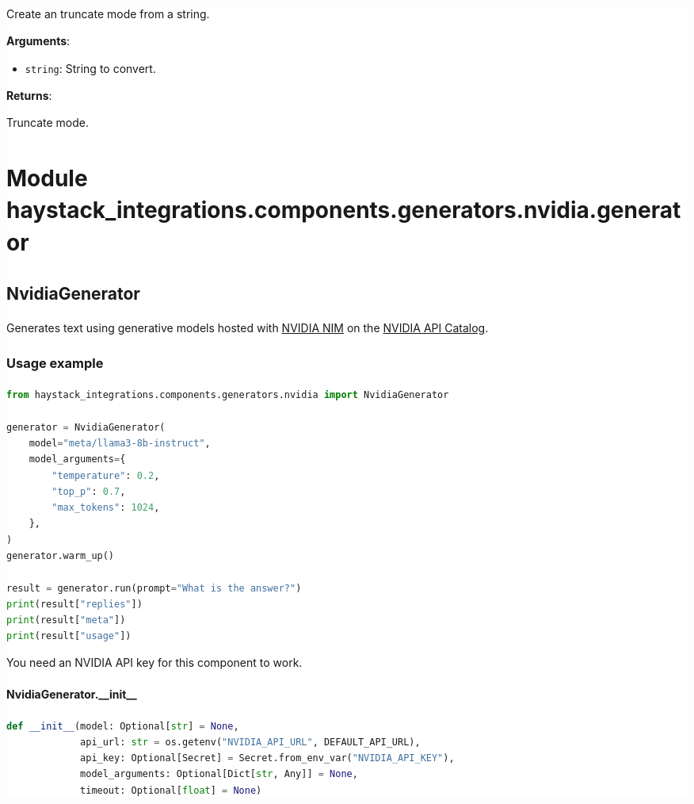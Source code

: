 Create an truncate mode from a string.

**Arguments**:

- `string`: String to convert.

**Returns**:

Truncate mode.

<a id="haystack_integrations.components.generators.nvidia.generator"></a>

# Module haystack\_integrations.components.generators.nvidia.generator

<a id="haystack_integrations.components.generators.nvidia.generator.NvidiaGenerator"></a>

## NvidiaGenerator

Generates text using generative models hosted with
[NVIDIA NIM](https://ai.nvidia.com) on the [NVIDIA API Catalog](https://build.nvidia.com/explore/discover).

### Usage example

```python
from haystack_integrations.components.generators.nvidia import NvidiaGenerator

generator = NvidiaGenerator(
    model="meta/llama3-8b-instruct",
    model_arguments={
        "temperature": 0.2,
        "top_p": 0.7,
        "max_tokens": 1024,
    },
)
generator.warm_up()

result = generator.run(prompt="What is the answer?")
print(result["replies"])
print(result["meta"])
print(result["usage"])
```

You need an NVIDIA API key for this component to work.

<a id="haystack_integrations.components.generators.nvidia.generator.NvidiaGenerator.__init__"></a>

#### NvidiaGenerator.\_\_init\_\_

```python
def __init__(model: Optional[str] = None,
             api_url: str = os.getenv("NVIDIA_API_URL", DEFAULT_API_URL),
             api_key: Optional[Secret] = Secret.from_env_var("NVIDIA_API_KEY"),
             model_arguments: Optional[Dict[str, Any]] = None,
             timeout: Optional[float] = None)
```
